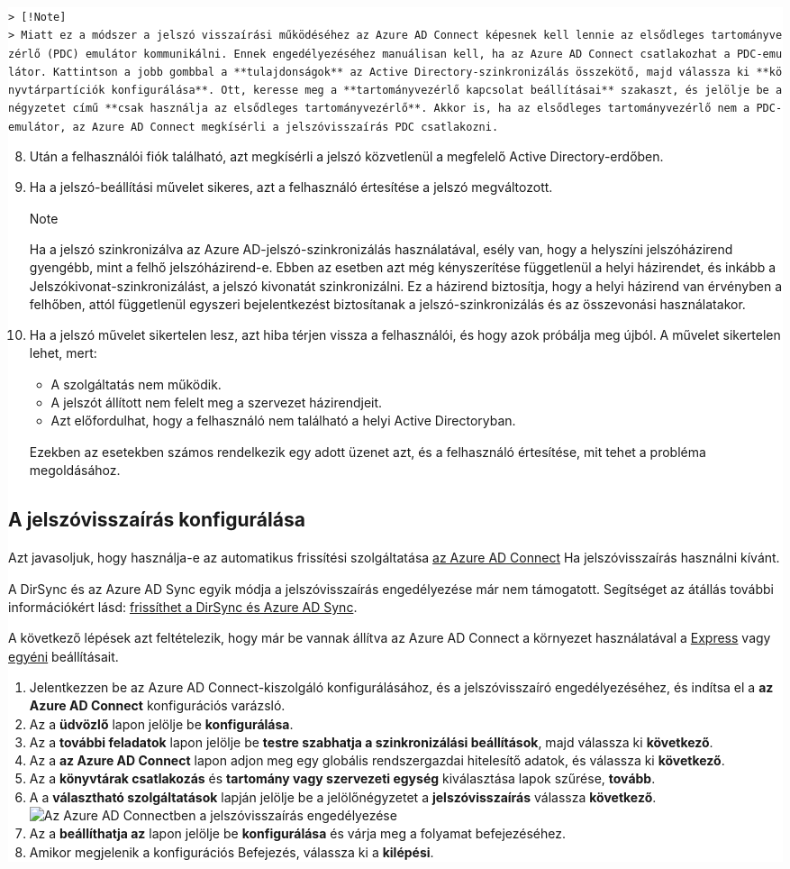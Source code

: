     > [!Note]
    > Miatt ez a módszer a jelszó visszaírási működéséhez az Azure AD Connect képesnek kell lennie az elsődleges tartományvezérlő (PDC) emulátor kommunikálni. Ennek engedélyezéséhez manuálisan kell, ha az Azure AD Connect csatlakozhat a PDC-emulátor. Kattintson a jobb gombbal a **tulajdonságok** az Active Directory-szinkronizálás összekötő, majd válassza ki **könyvtárpartíciók konfigurálása**. Ott, keresse meg a **tartományvezérlő kapcsolat beállításai** szakaszt, és jelölje be a négyzetet című **csak használja az elsődleges tartományvezérlő**. Akkor is, ha az elsődleges tartományvezérlő nem a PDC-emulátor, az Azure AD Connect megkísérli a jelszóvisszaírás PDC csatlakozni.

8. Után a felhasználói fiók található, azt megkísérli a jelszó közvetlenül a megfelelő Active Directory-erdőben.
9. Ha a jelszó-beállítási művelet sikeres, azt a felhasználó értesítése a jelszó megváltozott.
    > [!NOTE]
    > Ha a jelszó szinkronizálva az Azure AD-jelszó-szinkronizálás használatával, esély van, hogy a helyszíni jelszóházirend gyengébb, mint a felhő jelszóházirend-e. Ebben az esetben azt még kényszerítése függetlenül a helyi házirendet, és inkább a Jelszókivonat-szinkronizálást, a jelszó kivonatát szinkronizálni. Ez a házirend biztosítja, hogy a helyi házirend van érvényben a felhőben, attól függetlenül egyszeri bejelentkezést biztosítanak a jelszó-szinkronizálás és az összevonási használatakor.

10. Ha a jelszó művelet sikertelen lesz, azt hiba térjen vissza a felhasználói, és hogy azok próbálja meg újból. A művelet sikertelen lehet, mert:
    * A szolgáltatás nem működik.
    * A jelszót állított nem felelt meg a szervezet házirendjeit.
    * Azt előfordulhat, hogy a felhasználó nem található a helyi Active Directoryban.

    Ezekben az esetekben számos rendelkezik egy adott üzenet azt, és a felhasználó értesítése, mit tehet a probléma megoldásához.

## <a name="configure-password-writeback"></a>A jelszóvisszaírás konfigurálása

Azt javasoljuk, hogy használja-e az automatikus frissítési szolgáltatása [az Azure AD Connect](./connect/active-directory-aadconnect-get-started-express.md) Ha jelszóvisszaírás használni kívánt.

A DirSync és az Azure AD Sync egyik módja a jelszóvisszaírás engedélyezése már nem támogatott. Segítséget az átállás további információkért lásd: [frissíthet a DirSync és Azure AD Sync](connect/active-directory-aadconnect-dirsync-deprecated.md).

A következő lépések azt feltételezik, hogy már be vannak állítva az Azure AD Connect a környezet használatával a [Express](./connect/active-directory-aadconnect-get-started-express.md) vagy [egyéni](./connect/active-directory-aadconnect-get-started-custom.md) beállításait.

1. Jelentkezzen be az Azure AD Connect-kiszolgáló konfigurálásához, és a jelszóvisszaíró engedélyezéséhez, és indítsa el a **az Azure AD Connect** konfigurációs varázsló.
2. Az a **üdvözlő** lapon jelölje be **konfigurálása**.
3. Az a **további feladatok** lapon jelölje be **testre szabhatja a szinkronizálási beállítások**, majd válassza ki **következő**.
4. Az a **az Azure AD Connect** lapon adjon meg egy globális rendszergazdai hitelesítő adatok, és válassza ki **következő**.
5. Az a **könyvtárak csatlakozás** és **tartomány vagy szervezeti egység** kiválasztása lapok szűrése, **tovább**.
6. A a **választható szolgáltatások** lapján jelölje be a jelölőnégyzetet a **jelszóvisszaírás** válassza **következő**.
   ![Az Azure AD Connectben a jelszóvisszaírás engedélyezése][Writeback]
7. Az a **beállíthatja az** lapon jelölje be **konfigurálása** és várja meg a folyamat befejezéséhez.
8. Amikor megjelenik a konfigurációs Befejezés, válassza ki a **kilépési**.


[Writeback]: ./media/active-directory-passwords-writeback/enablepasswordwriteback.png "Az Azure AD Connectben a jelszóvisszaírás engedélyezése"